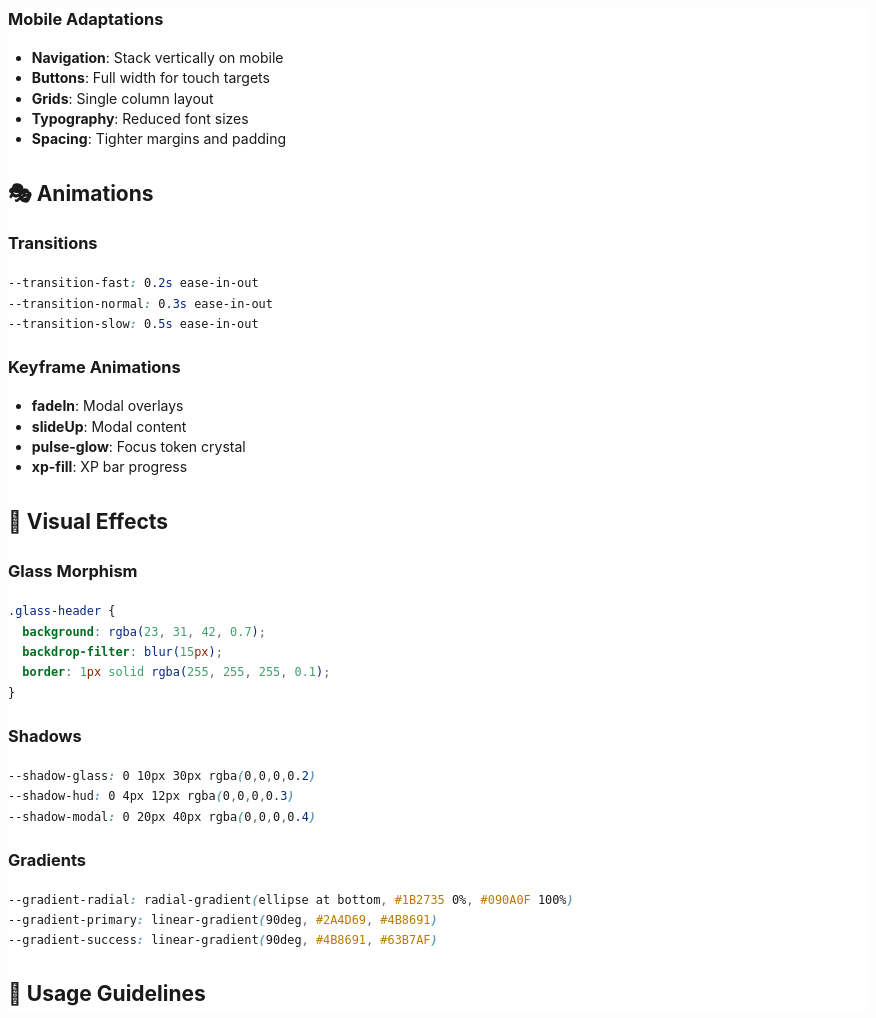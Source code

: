 ### Mobile Adaptations
- **Navigation**: Stack vertically on mobile
- **Buttons**: Full width for touch targets
- **Grids**: Single column layout
- **Typography**: Reduced font sizes
- **Spacing**: Tighter margins and padding

## 🎭 Animations

### Transitions
```css
--transition-fast: 0.2s ease-in-out
--transition-normal: 0.3s ease-in-out
--transition-slow: 0.5s ease-in-out
```

### Keyframe Animations
- **fadeIn**: Modal overlays
- **slideUp**: Modal content
- **pulse-glow**: Focus token crystal
- **xp-fill**: XP bar progress

## 🎨 Visual Effects

### Glass Morphism
```css
.glass-header {
  background: rgba(23, 31, 42, 0.7);
  backdrop-filter: blur(15px);
  border: 1px solid rgba(255, 255, 255, 0.1);
}
```

### Shadows
```css
--shadow-glass: 0 10px 30px rgba(0,0,0,0.2)
--shadow-hud: 0 4px 12px rgba(0,0,0,0.3)
--shadow-modal: 0 20px 40px rgba(0,0,0,0.4)
```

### Gradients
```css
--gradient-radial: radial-gradient(ellipse at bottom, #1B2735 0%, #090A0F 100%)
--gradient-primary: linear-gradient(90deg, #2A4D69, #4B8691)
--gradient-success: linear-gradient(90deg, #4B8691, #63B7AF)
```

## 🎯 Usage Guidelines
